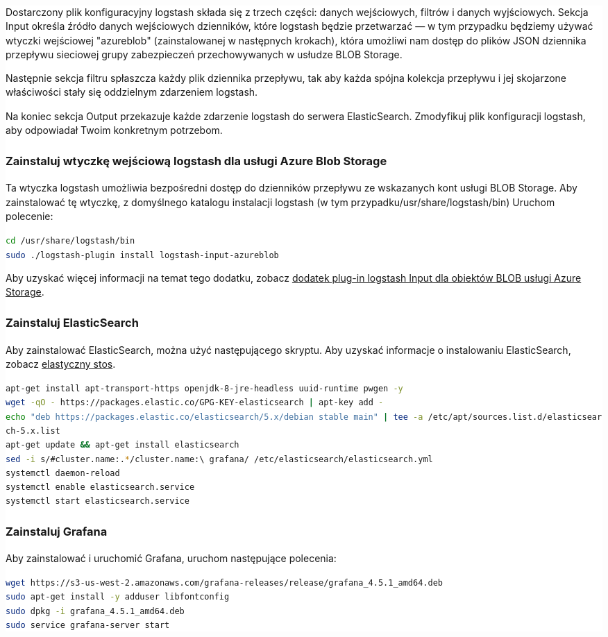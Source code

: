 Dostarczony plik konfiguracyjny logstash składa się z trzech części: danych wejściowych, filtrów i danych wyjściowych.
Sekcja Input określa źródło danych wejściowych dzienników, które logstash będzie przetwarzać — w tym przypadku będziemy używać wtyczki wejściowej "azureblob" (zainstalowanej w następnych krokach), która umożliwi nam dostęp do plików JSON dziennika przepływu sieciowej grupy zabezpieczeń przechowywanych w usłudze BLOB Storage. 

Następnie sekcja filtru spłaszcza każdy plik dziennika przepływu, tak aby każda spójna kolekcja przepływu i jej skojarzone właściwości stały się oddzielnym zdarzeniem logstash.

Na koniec sekcja Output przekazuje każde zdarzenie logstash do serwera ElasticSearch. Zmodyfikuj plik konfiguracji logstash, aby odpowiadał Twoim konkretnym potrzebom.

### <a name="install-the-logstash-input-plugin-for-azure-blob-storage"></a>Zainstaluj wtyczkę wejściową logstash dla usługi Azure Blob Storage

Ta wtyczka logstash umożliwia bezpośredni dostęp do dzienników przepływu ze wskazanych kont usługi BLOB Storage. Aby zainstalować tę wtyczkę, z domyślnego katalogu instalacji logstash (w tym przypadku/usr/share/logstash/bin) Uruchom polecenie:

```bash
cd /usr/share/logstash/bin
sudo ./logstash-plugin install logstash-input-azureblob
```

Aby uzyskać więcej informacji na temat tego dodatku, zobacz [dodatek plug-in logstash Input dla obiektów BLOB usługi Azure Storage](https://github.com/Azure/azure-diagnostics-tools/tree/master/Logstash/logstash-input-azureblob).

### <a name="install-elasticsearch"></a>Zainstaluj ElasticSearch

Aby zainstalować ElasticSearch, można użyć następującego skryptu. Aby uzyskać informacje o instalowaniu ElasticSearch, zobacz [elastyczny stos](https://www.elastic.co/guide/en/elastic-stack/current/index.html).

```bash
apt-get install apt-transport-https openjdk-8-jre-headless uuid-runtime pwgen -y
wget -qO - https://packages.elastic.co/GPG-KEY-elasticsearch | apt-key add -
echo "deb https://packages.elastic.co/elasticsearch/5.x/debian stable main" | tee -a /etc/apt/sources.list.d/elasticsearch-5.x.list
apt-get update && apt-get install elasticsearch
sed -i s/#cluster.name:.*/cluster.name:\ grafana/ /etc/elasticsearch/elasticsearch.yml
systemctl daemon-reload
systemctl enable elasticsearch.service
systemctl start elasticsearch.service
```

### <a name="install-grafana"></a>Zainstaluj Grafana

Aby zainstalować i uruchomić Grafana, uruchom następujące polecenia:

```bash
wget https://s3-us-west-2.amazonaws.com/grafana-releases/release/grafana_4.5.1_amd64.deb
sudo apt-get install -y adduser libfontconfig
sudo dpkg -i grafana_4.5.1_amd64.deb
sudo service grafana-server start
```
